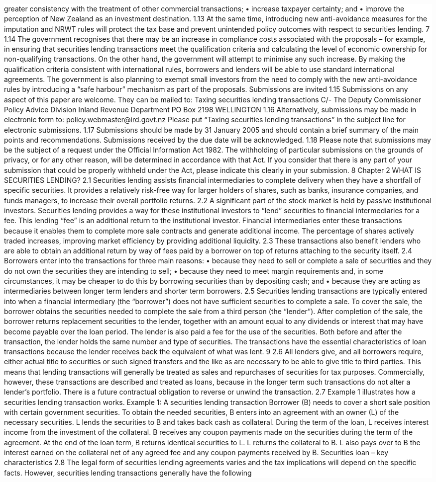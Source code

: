 greater consistency with the treatment of other commercial transactions; • increase taxpayer certainty; and • improve the perception of New Zealand as an investment destination. 1.13 At the same time, introducing new anti-avoidance measures for the imputation and NRWT rules will protect the tax base and prevent unintended policy outcomes with respect to securities lending. 7 1.14 The government recognises that there may be an increase in compliance costs associated with the proposals – for example, in ensuring that securities lending transactions meet the qualification criteria and calculating the level of economic ownership for non-qualifying transactions. On the other hand, the government will attempt to minimise any such increase. By making the qualification criteria consistent with international rules, borrowers and lenders will be able to use standard international agreements. The government is also planning to exempt small investors from the need to comply with the new anti-avoidance rules by introducing a “safe harbour” mechanism as part of the proposals. Submissions are invited 1.15 Submissions on any aspect of this paper are welcome. They can be mailed to: Taxing securities lending transactions C/- The Deputy Commissioner Policy Advice Division Inland Revenue Department PO Box 2198 WELLINGTON 1.16 Alternatively, submissions may be made in electronic form to: policy.webmaster@ird.govt.nz Please put “Taxing securities lending transactions” in the subject line for electronic submissions. 1.17 Submissions should be made by 31 January 2005 and should contain a brief summary of the main points and recommendations. Submissions received by the due date will be acknowledged. 1.18 Please note that submissions may be the subject of a request under the Official Information Act 1982. The withholding of particular submissions on the grounds of privacy, or for any other reason, will be determined in accordance with that Act. If you consider that there is any part of your submission that could be properly withheld under the Act, please indicate this clearly in your submission. 8 Chapter 2 WHAT IS SECURITIES LENDING? 2.1 Securities lending assists financial intermediaries to complete delivery when they have a shortfall of specific securities. It provides a relatively risk-free way for larger holders of shares, such as banks, insurance companies, and funds managers, to increase their overall portfolio returns. 2.2 A significant part of the stock market is held by passive institutional investors. Securities lending provides a way for these institutional investors to “lend” securities to financial intermediaries for a fee. This lending “fee” is an additional return to the institutional investor. Financial intermediaries enter these transactions because it enables them to complete more sale contracts and generate additional income. The percentage of shares actively traded increases, improving market efficiency by providing additional liquidity. 2.3 These transactions also benefit lenders who are able to obtain an additional return by way of fees paid by a borrower on top of returns attaching to the security itself. 2.4 Borrowers enter into the transactions for three main reasons: • because they need to sell or complete a sale of securities and they do not own the securities they are intending to sell; • because they need to meet margin requirements and, in some circumstances, it may be cheaper to do this by borrowing securities than by depositing cash; and • because they are acting as intermediaries between longer term lenders and shorter term borrowers. 2.5 Securities lending transactions are typically entered into when a financial intermediary (the “borrower”) does not have sufficient securities to complete a sale. To cover the sale, the borrower obtains the securities needed to complete the sale from a third person (the “lender”). After completion of the sale, the borrower returns replacement securities to the lender, together with an amount equal to any dividends or interest that may have become payable over the loan period. The lender is also paid a fee for the use of the securities. Both before and after the transaction, the lender holds the same number and type of securities. The transactions have the essential characteristics of loan transactions because the lender receives back the equivalent of what was lent. 9 2.6 All lenders give, and all borrowers require, either actual title to securities or such signed transfers and the like as are necessary to be able to give title to third parties. This means that lending transactions will generally be treated as sales and repurchases of securities for tax purposes. Commercially, however, these transactions are described and treated as loans, because in the longer term such transactions do not alter a lender’s portfolio. There is a future contractual obligation to reverse or unwind the transaction. 2.7 Example 1 illustrates how a securities lending transaction works. Example 1: A securities lending transaction Borrower (B) needs to cover a short sale position with certain government securities. To obtain the needed securities, B enters into an agreement with an owner (L) of the necessary securities. L lends the securities to B and takes back cash as collateral. During the term of the loan, L receives interest income from the investment of the collateral. B receives any coupon payments made on the securities during the term of the agreement. At the end of the loan term, B returns identical securities to L. L returns the collateral to B. L also pays over to B the interest earned on the collateral net of any agreed fee and any coupon payments received by B. Securities loan – key characteristics 2.8 The legal form of securities lending agreements varies and the tax implications will depend on the specific facts. However, securities lending transactions generally have the following